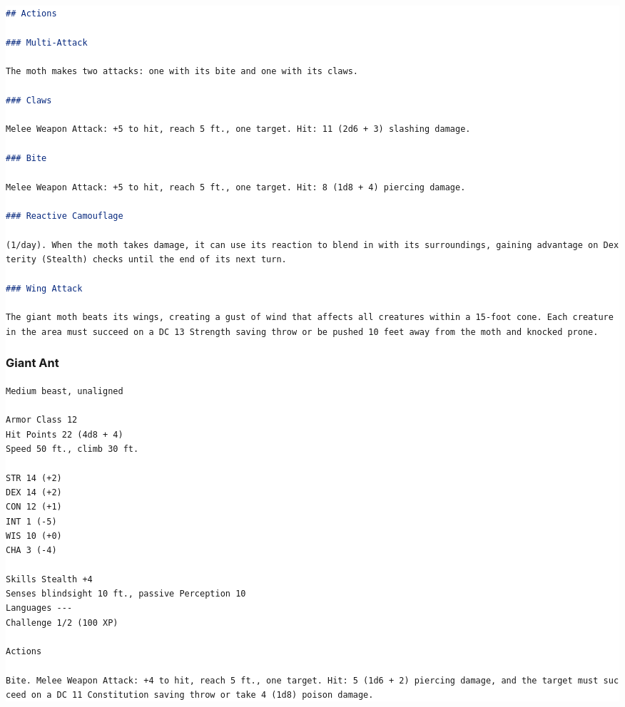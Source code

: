 ``` markdown
## Actions

### Multi-Attack

The moth makes two attacks: one with its bite and one with its claws.

### Claws

Melee Weapon Attack: +5 to hit, reach 5 ft., one target. Hit: 11 (2d6 + 3) slashing damage.

### Bite

Melee Weapon Attack: +5 to hit, reach 5 ft., one target. Hit: 8 (1d8 + 4) piercing damage.

### Reactive Camouflage 

(1/day). When the moth takes damage, it can use its reaction to blend in with its surroundings, gaining advantage on Dexterity (Stealth) checks until the end of its next turn.

### Wing Attack

The giant moth beats its wings, creating a gust of wind that affects all creatures within a 15-foot cone. Each creature in the area must succeed on a DC 13 Strength saving throw or be pushed 10 feet away from the moth and knocked prone.
```

### Giant Ant

``` markdown
Medium beast, unaligned

Armor Class 12
Hit Points 22 (4d8 + 4)
Speed 50 ft., climb 30 ft.

STR 14 (+2)
DEX 14 (+2)
CON 12 (+1)
INT 1 (-5)
WIS 10 (+0)
CHA 3 (-4)

Skills Stealth +4
Senses blindsight 10 ft., passive Perception 10
Languages ---
Challenge 1/2 (100 XP)

Actions

Bite. Melee Weapon Attack: +4 to hit, reach 5 ft., one target. Hit: 5 (1d6 + 2) piercing damage, and the target must succeed on a DC 11 Constitution saving throw or take 4 (1d8) poison damage.
```
